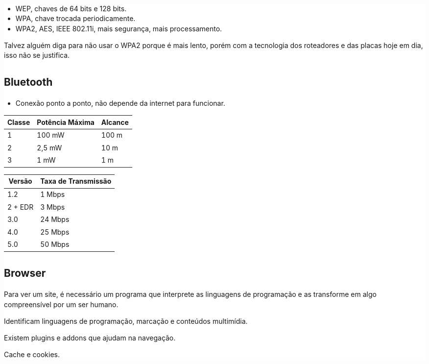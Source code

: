 - WEP, chaves de 64 bits e 128 bits.
- WPA, chave trocada periodicamente.
- WPA2, AES, IEEE 802.11i, mais segurança, mais processamento.

Talvez alguém diga para não usar o WPA2 porque é mais lento, porém com a tecnologia dos roteadores e das placas hoje em dia, isso não se justifica.

## Bluetooth

- Conexão ponto a ponto, não depende da internet para funcionar.

| Classe |Potência Máxima |Alcance |
|----------------|-------------------------------|-----------------------------|
| 1 | 100 mW | 100 m |
| 2 | 2,5 mW | 10 m |
| 3 | 1 mW | 1 m |

| Versão |Taxa de Transmissão |
|----------------|-------------------------------|
| 1.2 | 1 Mbps | 
| 2 + EDR | 3 Mbps | 
| 3.0 | 24 Mbps | 
| 4.0 | 25 Mbps | 
| 5.0 | 50 Mbps | 

## Browser

Para ver um site, é necessário um programa que interprete as linguagens de programação e as transforme em algo compreensível por um ser humano.

Identificam linguagens de programação, marcação e conteúdos multimídia.

Existem plugins e addons que ajudam na navegação.

Cache e cookies.